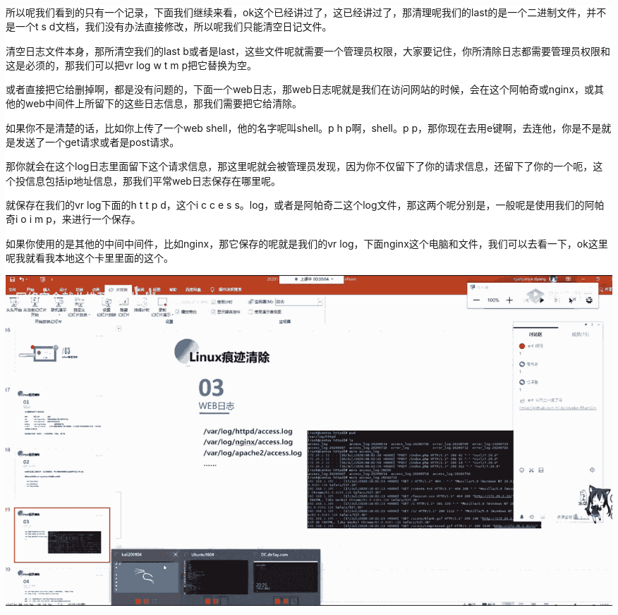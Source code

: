 所以呢我们看到的只有一个记录，下面我们继续来看，ok这个已经讲过了，这已经讲过了，那清理呢我们的last的是一个二进制文件，并不是一个t s d文档，我们没有办法直接修改，所以呢我们只能清空日记文件。

清空日志文件本身，那所清空我们的last b或者是last，这些文件呢就需要一个管理员权限，大家要记住，你所清除日志都需要管理员权限和这是必须的，那我们可以把vr log w t m p把它替换为空。

或者直接把它给删掉啊，都是没有问题的，下面一个web日志，那web日志呢就是我们在访问网站的时候，会在这个阿帕奇或nginx，或其他的web中间件上所留下的这些日志信息，那我们需要把它给清除。

如果你不是清楚的话，比如你上传了一个web shell，他的名字呢叫shell。p h p啊，shell。p p，那你现在去用e键啊，去连他，你是不是就是发送了一个get请求或者是post请求。

那你就会在这个log日志里面留下这个请求信息，那这里呢就会被管理员发现，因为你不仅留下了你的请求信息，还留下了你的一个呃，这个投信息包括ip地址信息，那我们平常web日志保存在哪里呢。

就保存在我们的vr log下面的h t t p d，这个i c c e s s。log，或者是阿帕奇二这个log文件，那这两个呢分别是，一般呢是使用我们的阿帕奇i o i m p，来进行一个保存。

如果你使用的是其他的中间中间件，比如nginx，那它保存的呢就是我们的vr log，下面nginx这个电脑和文件，我们可以去看一下，ok这里呢我就看我本地这个卡里里面的这个。



![](img/42f55880bd5368bca007f165518b0feb_47.png)
